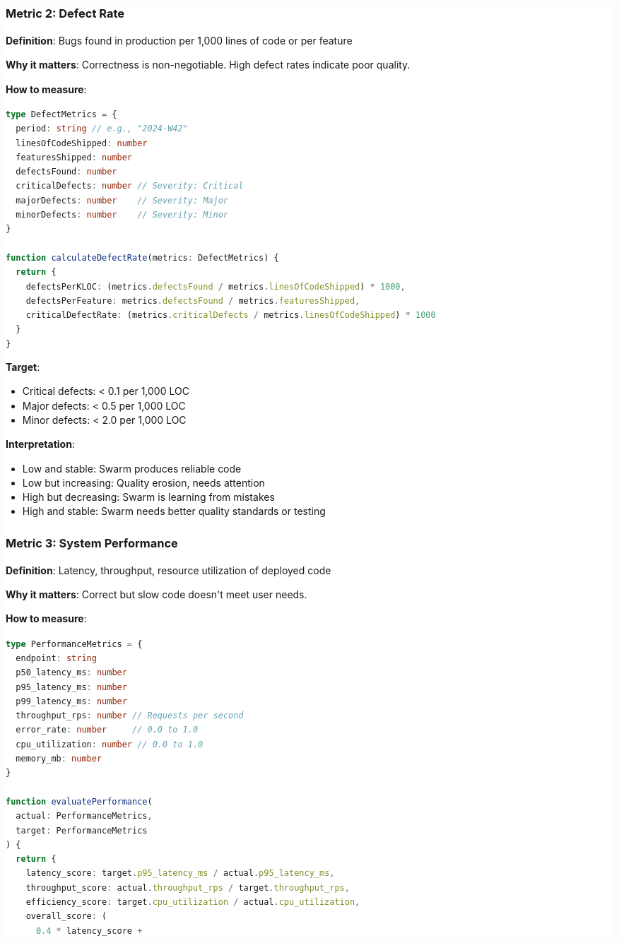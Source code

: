 ### Metric 2: Defect Rate

**Definition**: Bugs found in production per 1,000 lines of code or per feature

**Why it matters**: Correctness is non-negotiable. High defect rates indicate poor quality.

**How to measure**:
```typescript
type DefectMetrics = {
  period: string // e.g., "2024-W42"
  linesOfCodeShipped: number
  featuresShipped: number
  defectsFound: number
  criticalDefects: number // Severity: Critical
  majorDefects: number    // Severity: Major
  minorDefects: number    // Severity: Minor
}

function calculateDefectRate(metrics: DefectMetrics) {
  return {
    defectsPerKLOC: (metrics.defectsFound / metrics.linesOfCodeShipped) * 1000,
    defectsPerFeature: metrics.defectsFound / metrics.featuresShipped,
    criticalDefectRate: (metrics.criticalDefects / metrics.linesOfCodeShipped) * 1000
  }
}
```

**Target**:
- Critical defects: < 0.1 per 1,000 LOC
- Major defects: < 0.5 per 1,000 LOC
- Minor defects: < 2.0 per 1,000 LOC

**Interpretation**:
- Low and stable: Swarm produces reliable code
- Low but increasing: Quality erosion, needs attention
- High but decreasing: Swarm is learning from mistakes
- High and stable: Swarm needs better quality standards or testing

### Metric 3: System Performance

**Definition**: Latency, throughput, resource utilization of deployed code

**Why it matters**: Correct but slow code doesn't meet user needs.

**How to measure**:
```typescript
type PerformanceMetrics = {
  endpoint: string
  p50_latency_ms: number
  p95_latency_ms: number
  p99_latency_ms: number
  throughput_rps: number // Requests per second
  error_rate: number     // 0.0 to 1.0
  cpu_utilization: number // 0.0 to 1.0
  memory_mb: number
}

function evaluatePerformance(
  actual: PerformanceMetrics,
  target: PerformanceMetrics
) {
  return {
    latency_score: target.p95_latency_ms / actual.p95_latency_ms,
    throughput_score: actual.throughput_rps / target.throughput_rps,
    efficiency_score: target.cpu_utilization / actual.cpu_utilization,
    overall_score: (
      0.4 * latency_score +
```